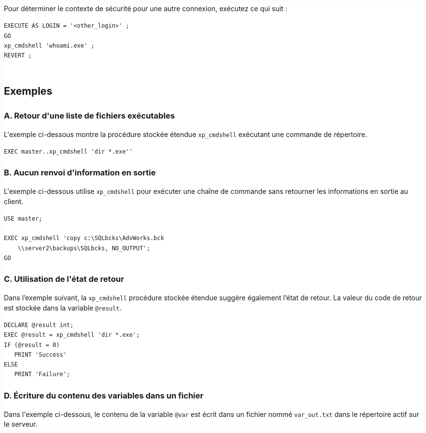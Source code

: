  Pour déterminer le contexte de sécurité pour une autre connexion, exécutez ce qui suit :  
  
```  
EXECUTE AS LOGIN = '<other_login>' ;  
GO  
xp_cmdshell 'whoami.exe' ;  
REVERT ;  
  
```  
  
## <a name="examples"></a>Exemples  
  
### <a name="a-returning-a-list-of-executable-files"></a>A. Retour d'une liste de fichiers exécutables  
 L'exemple ci-dessous montre la procédure stockée étendue `xp_cmdshell` exécutant une commande de répertoire.  
  
```  
EXEC master..xp_cmdshell 'dir *.exe''  
```  
  
### <a name="b-returning-no-output"></a>B. Aucun renvoi d'information en sortie  
 L'exemple ci-dessous utilise `xp_cmdshell` pour exécuter une chaîne de commande sans retourner les informations en sortie au client.  
  
```  
USE master;  
  
EXEC xp_cmdshell 'copy c:\SQLbcks\AdvWorks.bck  
    \\server2\backups\SQLbcks, NO_OUTPUT';  
GO  
```  
  
### <a name="c-using-return-status"></a>C. Utilisation de l'état de retour  
 Dans l’exemple suivant, la `xp_cmdshell` procédure stockée étendue suggère également l’état de retour. La valeur du code de retour est stockée dans la variable `@result`.  
  
```  
DECLARE @result int;  
EXEC @result = xp_cmdshell 'dir *.exe';  
IF (@result = 0)  
   PRINT 'Success'  
ELSE  
   PRINT 'Failure';  
```  
  
### <a name="d-writing-variable-contents-to-a-file"></a>D. Écriture du contenu des variables dans un fichier  
 Dans l'exemple ci-dessous, le contenu de la variable `@var` est écrit dans un fichier nommé `var_out.txt` dans le répertoire actif sur le serveur.  
  